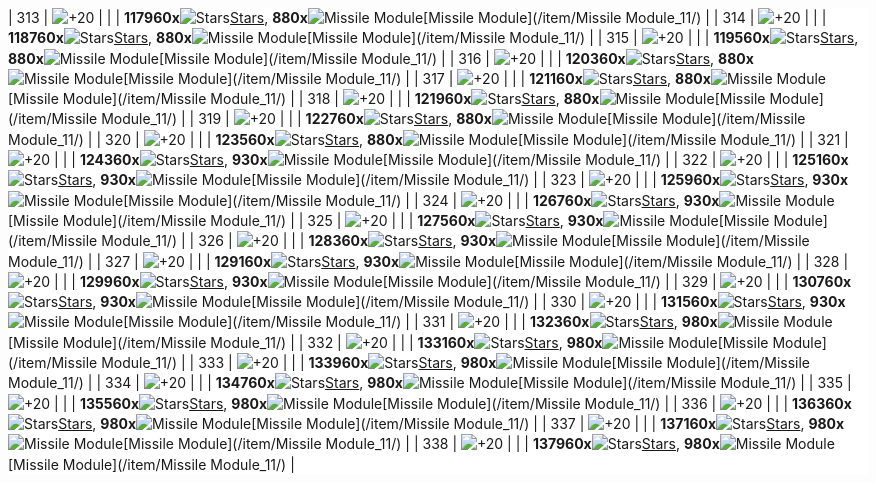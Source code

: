   | 313  | ![+20](/images/sp_grade_20.png)  |   |   | **117960x**![Stars](/images/item/Stars_p.png)[Stars](/item/Stars_2/), **880x**![Missile Module](/images/item/Missile_Module_p.png)[Missile Module](/item/Missile Module_11/) |
  | 314  | ![+20](/images/sp_grade_20.png)  |   |   | **118760x**![Stars](/images/item/Stars_p.png)[Stars](/item/Stars_2/), **880x**![Missile Module](/images/item/Missile_Module_p.png)[Missile Module](/item/Missile Module_11/) |
  | 315  | ![+20](/images/sp_grade_20.png)  |   |   | **119560x**![Stars](/images/item/Stars_p.png)[Stars](/item/Stars_2/), **880x**![Missile Module](/images/item/Missile_Module_p.png)[Missile Module](/item/Missile Module_11/) |
  | 316  | ![+20](/images/sp_grade_20.png)  |   |   | **120360x**![Stars](/images/item/Stars_p.png)[Stars](/item/Stars_2/), **880x**![Missile Module](/images/item/Missile_Module_p.png)[Missile Module](/item/Missile Module_11/) |
  | 317  | ![+20](/images/sp_grade_20.png)  |   |   | **121160x**![Stars](/images/item/Stars_p.png)[Stars](/item/Stars_2/), **880x**![Missile Module](/images/item/Missile_Module_p.png)[Missile Module](/item/Missile Module_11/) |
  | 318  | ![+20](/images/sp_grade_20.png)  |   |   | **121960x**![Stars](/images/item/Stars_p.png)[Stars](/item/Stars_2/), **880x**![Missile Module](/images/item/Missile_Module_p.png)[Missile Module](/item/Missile Module_11/) |
  | 319  | ![+20](/images/sp_grade_20.png)  |   |   | **122760x**![Stars](/images/item/Stars_p.png)[Stars](/item/Stars_2/), **880x**![Missile Module](/images/item/Missile_Module_p.png)[Missile Module](/item/Missile Module_11/) |
  | 320  | ![+20](/images/sp_grade_20.png)  |   |   | **123560x**![Stars](/images/item/Stars_p.png)[Stars](/item/Stars_2/), **880x**![Missile Module](/images/item/Missile_Module_p.png)[Missile Module](/item/Missile Module_11/) |
  | 321  | ![+20](/images/sp_grade_20.png)  |   |   | **124360x**![Stars](/images/item/Stars_p.png)[Stars](/item/Stars_2/), **930x**![Missile Module](/images/item/Missile_Module_p.png)[Missile Module](/item/Missile Module_11/) |
  | 322  | ![+20](/images/sp_grade_20.png)  |   |   | **125160x**![Stars](/images/item/Stars_p.png)[Stars](/item/Stars_2/), **930x**![Missile Module](/images/item/Missile_Module_p.png)[Missile Module](/item/Missile Module_11/) |
  | 323  | ![+20](/images/sp_grade_20.png)  |   |   | **125960x**![Stars](/images/item/Stars_p.png)[Stars](/item/Stars_2/), **930x**![Missile Module](/images/item/Missile_Module_p.png)[Missile Module](/item/Missile Module_11/) |
  | 324  | ![+20](/images/sp_grade_20.png)  |   |   | **126760x**![Stars](/images/item/Stars_p.png)[Stars](/item/Stars_2/), **930x**![Missile Module](/images/item/Missile_Module_p.png)[Missile Module](/item/Missile Module_11/) |
  | 325  | ![+20](/images/sp_grade_20.png)  |   |   | **127560x**![Stars](/images/item/Stars_p.png)[Stars](/item/Stars_2/), **930x**![Missile Module](/images/item/Missile_Module_p.png)[Missile Module](/item/Missile Module_11/) |
  | 326  | ![+20](/images/sp_grade_20.png)  |   |   | **128360x**![Stars](/images/item/Stars_p.png)[Stars](/item/Stars_2/), **930x**![Missile Module](/images/item/Missile_Module_p.png)[Missile Module](/item/Missile Module_11/) |
  | 327  | ![+20](/images/sp_grade_20.png)  |   |   | **129160x**![Stars](/images/item/Stars_p.png)[Stars](/item/Stars_2/), **930x**![Missile Module](/images/item/Missile_Module_p.png)[Missile Module](/item/Missile Module_11/) |
  | 328  | ![+20](/images/sp_grade_20.png)  |   |   | **129960x**![Stars](/images/item/Stars_p.png)[Stars](/item/Stars_2/), **930x**![Missile Module](/images/item/Missile_Module_p.png)[Missile Module](/item/Missile Module_11/) |
  | 329  | ![+20](/images/sp_grade_20.png)  |   |   | **130760x**![Stars](/images/item/Stars_p.png)[Stars](/item/Stars_2/), **930x**![Missile Module](/images/item/Missile_Module_p.png)[Missile Module](/item/Missile Module_11/) |
  | 330  | ![+20](/images/sp_grade_20.png)  |   |   | **131560x**![Stars](/images/item/Stars_p.png)[Stars](/item/Stars_2/), **930x**![Missile Module](/images/item/Missile_Module_p.png)[Missile Module](/item/Missile Module_11/) |
  | 331  | ![+20](/images/sp_grade_20.png)  |   |   | **132360x**![Stars](/images/item/Stars_p.png)[Stars](/item/Stars_2/), **980x**![Missile Module](/images/item/Missile_Module_p.png)[Missile Module](/item/Missile Module_11/) |
  | 332  | ![+20](/images/sp_grade_20.png)  |   |   | **133160x**![Stars](/images/item/Stars_p.png)[Stars](/item/Stars_2/), **980x**![Missile Module](/images/item/Missile_Module_p.png)[Missile Module](/item/Missile Module_11/) |
  | 333  | ![+20](/images/sp_grade_20.png)  |   |   | **133960x**![Stars](/images/item/Stars_p.png)[Stars](/item/Stars_2/), **980x**![Missile Module](/images/item/Missile_Module_p.png)[Missile Module](/item/Missile Module_11/) |
  | 334  | ![+20](/images/sp_grade_20.png)  |   |   | **134760x**![Stars](/images/item/Stars_p.png)[Stars](/item/Stars_2/), **980x**![Missile Module](/images/item/Missile_Module_p.png)[Missile Module](/item/Missile Module_11/) |
  | 335  | ![+20](/images/sp_grade_20.png)  |   |   | **135560x**![Stars](/images/item/Stars_p.png)[Stars](/item/Stars_2/), **980x**![Missile Module](/images/item/Missile_Module_p.png)[Missile Module](/item/Missile Module_11/) |
  | 336  | ![+20](/images/sp_grade_20.png)  |   |   | **136360x**![Stars](/images/item/Stars_p.png)[Stars](/item/Stars_2/), **980x**![Missile Module](/images/item/Missile_Module_p.png)[Missile Module](/item/Missile Module_11/) |
  | 337  | ![+20](/images/sp_grade_20.png)  |   |   | **137160x**![Stars](/images/item/Stars_p.png)[Stars](/item/Stars_2/), **980x**![Missile Module](/images/item/Missile_Module_p.png)[Missile Module](/item/Missile Module_11/) |
  | 338  | ![+20](/images/sp_grade_20.png)  |   |   | **137960x**![Stars](/images/item/Stars_p.png)[Stars](/item/Stars_2/), **980x**![Missile Module](/images/item/Missile_Module_p.png)[Missile Module](/item/Missile Module_11/) |